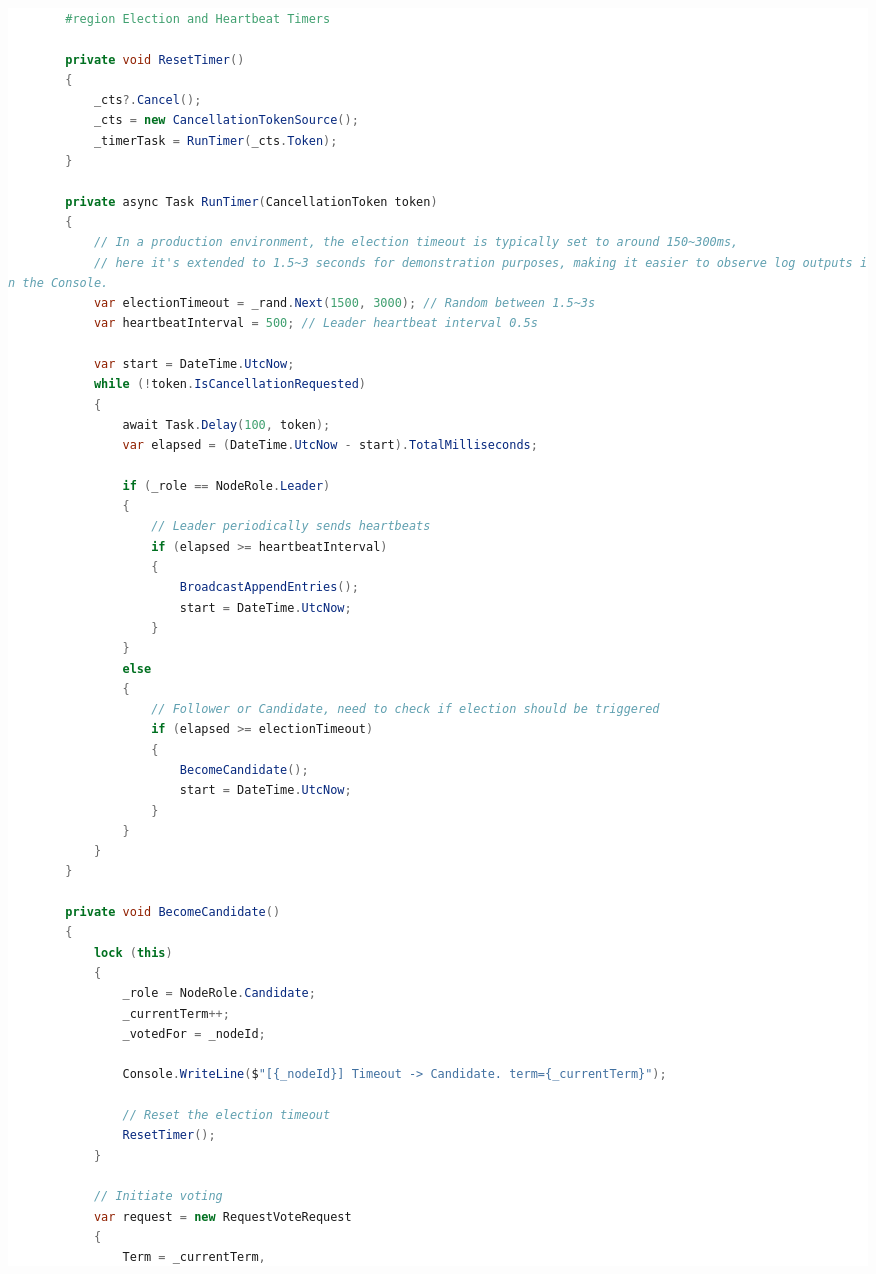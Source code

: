```csharp
        #region Election and Heartbeat Timers

        private void ResetTimer()
        {
            _cts?.Cancel();
            _cts = new CancellationTokenSource();
            _timerTask = RunTimer(_cts.Token);
        }

        private async Task RunTimer(CancellationToken token)
        {
            // In a production environment, the election timeout is typically set to around 150~300ms,
            // here it's extended to 1.5~3 seconds for demonstration purposes, making it easier to observe log outputs in the Console.
            var electionTimeout = _rand.Next(1500, 3000); // Random between 1.5~3s
            var heartbeatInterval = 500; // Leader heartbeat interval 0.5s

            var start = DateTime.UtcNow;
            while (!token.IsCancellationRequested)
            {
                await Task.Delay(100, token);
                var elapsed = (DateTime.UtcNow - start).TotalMilliseconds;

                if (_role == NodeRole.Leader)
                {
                    // Leader periodically sends heartbeats
                    if (elapsed >= heartbeatInterval)
                    {
                        BroadcastAppendEntries();
                        start = DateTime.UtcNow;
                    }
                }
                else
                {
                    // Follower or Candidate, need to check if election should be triggered
                    if (elapsed >= electionTimeout)
                    {
                        BecomeCandidate();
                        start = DateTime.UtcNow;
                    }
                }
            }
        }

        private void BecomeCandidate()
        {
            lock (this)
            {
                _role = NodeRole.Candidate;
                _currentTerm++;
                _votedFor = _nodeId;

                Console.WriteLine($"[{_nodeId}] Timeout -> Candidate. term={_currentTerm}");

                // Reset the election timeout
                ResetTimer();
            }

            // Initiate voting
            var request = new RequestVoteRequest
            {
                Term = _currentTerm,
```